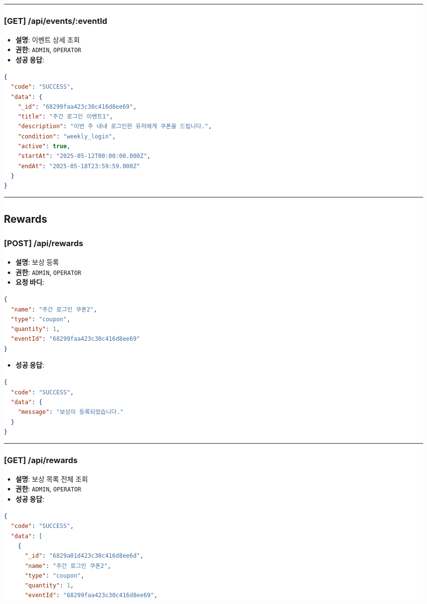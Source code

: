 
---

### [GET] /api/events/:eventId  
- **설명**: 이벤트 상세 조회
- **권한**: `ADMIN`, `OPERATOR`  
- **성공 응답**:
```json
{
  "code": "SUCCESS",
  "data": {
    "_id": "68299faa423c30c416d8ee69",
    "title": "주간 로그인 이벤트1",
    "description": "이번 주 내내 로그인한 유저에게 쿠폰을 드립니다.",
    "condition": "weekly_login",
    "active": true,
    "startAt": "2025-05-12T00:00:00.000Z",
    "endAt": "2025-05-18T23:59:59.000Z"
  }
}
```

---

## Rewards

### [POST] /api/rewards  
- **설명**: 보상 등록
- **권한**: `ADMIN`, `OPERATOR`  
- **요청 바디**:
```json
{
  "name": "주간 로그인 쿠폰2",
  "type": "coupon",
  "quantity": 1,
  "eventId": "68299faa423c30c416d8ee69"
}
```

- **성공 응답**:
```json
{
  "code": "SUCCESS",
  "data": {
    "message": "보상이 등록되었습니다."
  }
}
```

---

### [GET] /api/rewards  
- **설명**: 보상 목록 전체 조회
- **권한**: `ADMIN`, `OPERATOR`  
- **성공 응답**:
```json
{
  "code": "SUCCESS",
  "data": [
    {
      "_id": "6829a01d423c30c416d8ee6d",
      "name": "주간 로그인 쿠폰2",
      "type": "coupon",
      "quantity": 1,
      "eventId": "68299faa423c30c416d8ee69",
```